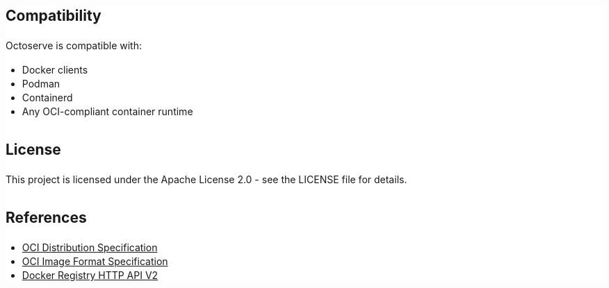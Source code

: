 ## Compatibility

Octoserve is compatible with:
- Docker clients
- Podman
- Containerd
- Any OCI-compliant container runtime

## License

This project is licensed under the Apache License 2.0 - see the LICENSE file for details.

## References

- [OCI Distribution Specification](https://github.com/opencontainers/distribution-spec)
- [OCI Image Format Specification](https://github.com/opencontainers/image-spec)
- [Docker Registry HTTP API V2](https://docs.docker.com/registry/spec/api/)
